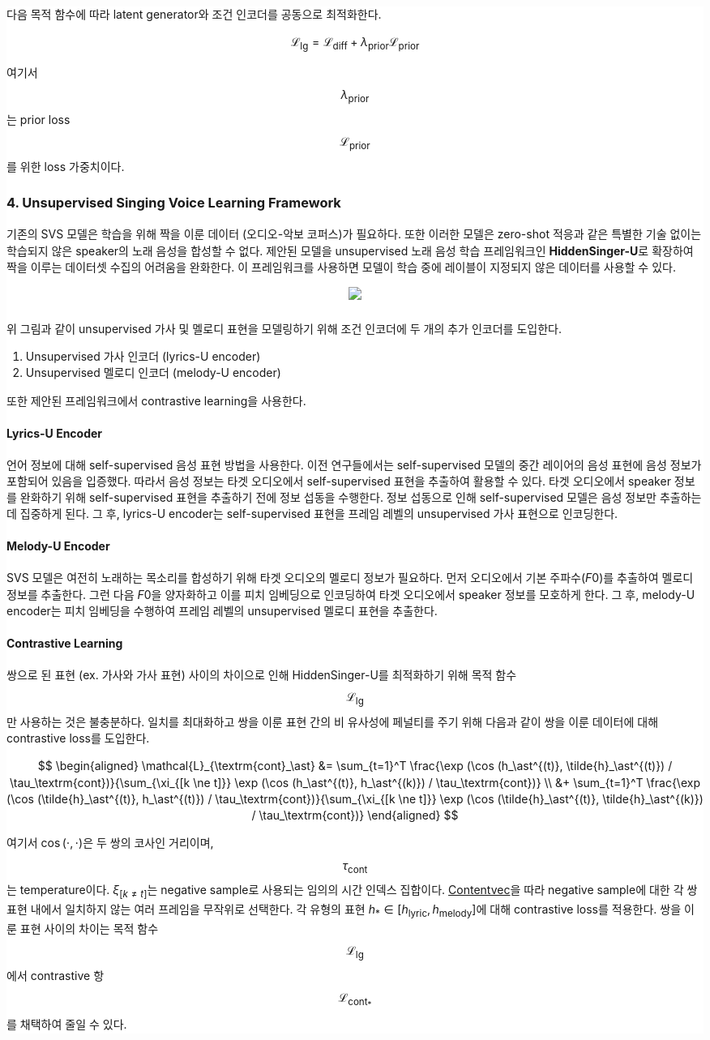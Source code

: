 다음 목적 함수에 따라 latent generator와 조건 인코더를 공동으로 최적화한다.

$$
\begin{equation}
\mathcal{L}_\textrm{lg} = \mathcal{L}_\textrm{diff} + \lambda_\textrm{prior} \mathcal{L}_\textrm{prior}
\end{equation}
$$

여기서 $$\lambda_\textrm{prior}$$는 prior loss $$\mathcal{L}_\textrm{prior}$$를 위한 loss 가중치이다. 

### 4. Unsupervised Singing Voice Learning Framework
기존의 SVS 모델은 학습을 위해 짝을 이룬 데이터 (오디오-악보 코퍼스)가 필요하다. 또한 이러한 모델은 zero-shot 적응과 같은 특별한 기술 없이는 학습되지 않은 speaker의 노래 음성을 합성할 수 없다. 제안된 모델을 unsupervised 노래 음성 학습 프레임워크인 **HiddenSinger-U**로 확장하여 짝을 이루는 데이터셋 수집의 어려움을 완화한다. 이 프레임워크를 사용하면 모델이 학습 중에 레이블이 지정되지 않은 데이터를 사용할 수 있다. 

<center><img src='{{"/assets/img/hiddensinger/hiddensinger-fig2c.webp" | relative_url}}' width="75%"></center>
<br>
위 그림과 같이 unsupervised 가사 및 멜로디 표현을 모델링하기 위해 조건 인코더에 두 개의 추가 인코더를 도입한다. 

1. Unsupervised 가사 인코더 (lyrics-U encoder)
2. Unsupervised 멜로디 인코더 (melody-U encoder)

또한 제안된 프레임워크에서 contrastive learning을 사용한다.

#### Lyrics-U Encoder
언어 정보에 대해 self-supervised 음성 표현 방법을 사용한다. 이전 연구들에서는 self-supervised 모델의 중간 레이어의 음성 표현에 음성 정보가 포함되어 있음을 입증했다. 따라서 음성 정보는 타겟 오디오에서 self-supervised 표현을 추출하여 활용할 수 있다. 타겟 오디오에서 speaker 정보를 완화하기 위해 self-supervised 표현을 추출하기 전에 정보 섭동을 수행한다. 정보 섭동으로 인해 self-supervised 모델은 음성 정보만 추출하는 데 집중하게 된다. 그 후, lyrics-U encoder는 self-supervised 표현을 프레임 레벨의 unsupervised 가사 표현으로 인코딩한다.

#### Melody-U Encoder
SVS 모델은 여전히 노래하는 목소리를 합성하기 위해 타겟 오디오의 멜로디 정보가 필요하다. 먼저 오디오에서 기본 주파수($F0$)를 추출하여 멜로디 정보를 추출한다. 그런 다음 $F0$을 양자화하고 이를 피치 임베딩으로 인코딩하여 타겟 오디오에서 speaker 정보를 모호하게 한다. 그 후, melody-U encoder는 피치 임베딩을 수행하여 프레임 레벨의 unsupervised 멜로디 표현을 추출한다.

#### Contrastive Learning
쌍으로 된 표현 (ex. 가사와 가사 표현) 사이의 차이으로 인해 HiddenSinger-U를 최적화하기 위해 목적 함수 $$\mathcal{L}_\textrm{lg}$$만 사용하는 것은 불충분하다. 일치를 최대화하고 쌍을 이룬 표현 간의 비 유사성에 페널티를 주기 위해 다음과 같이 쌍을 이룬 데이터에 대해 contrastive loss를 도입한다.

$$
\begin{aligned}
\mathcal{L}_{\textrm{cont}_\ast} &= \sum_{t=1}^T \frac{\exp (\cos (h_\ast^{(t)}, \tilde{h}_\ast^{(t)}) / \tau_\textrm{cont})}{\sum_{\xi_{[k \ne t]}} \exp (\cos (h_\ast^{(t)}, h_\ast^{(k)}) / \tau_\textrm{cont})} \\
&+ \sum_{t=1}^T \frac{\exp (\cos (\tilde{h}_\ast^{(t)}, h_\ast^{(t)}) / \tau_\textrm{cont})}{\sum_{\xi_{[k \ne t]}} \exp (\cos (\tilde{h}_\ast^{(t)}, \tilde{h}_\ast^{(k)}) / \tau_\textrm{cont})}
\end{aligned}
$$

여기서 $\cos (\cdot, \cdot)$은 두 쌍의 코사인 거리이며, $$\tau_\textrm{cont}$$는 temperature이다. $\xi_{[k \ne t]}$는 negative sample로 사용되는 임의의 시간 인덱스 집합이다. [Contentvec](https://arxiv.org/abs/2204.09224)을 따라 negative sample에 대한 각 쌍 표현 내에서 일치하지 않는 여러 프레임을 무작위로 선택한다. 각 유형의 표현 $h_\ast \in [h_\textrm{lyric}, h_\textrm{melody}]$에 대해 contrastive loss를 적용한다. 쌍을 이룬 표현 사이의 차이는 목적 함수 $$\mathcal{L}_\textrm{lg}$$에서 contrastive 항 $$\mathcal{L}_{\textrm{cont}_\ast}$$를 채택하여 줄일 수 있다.
